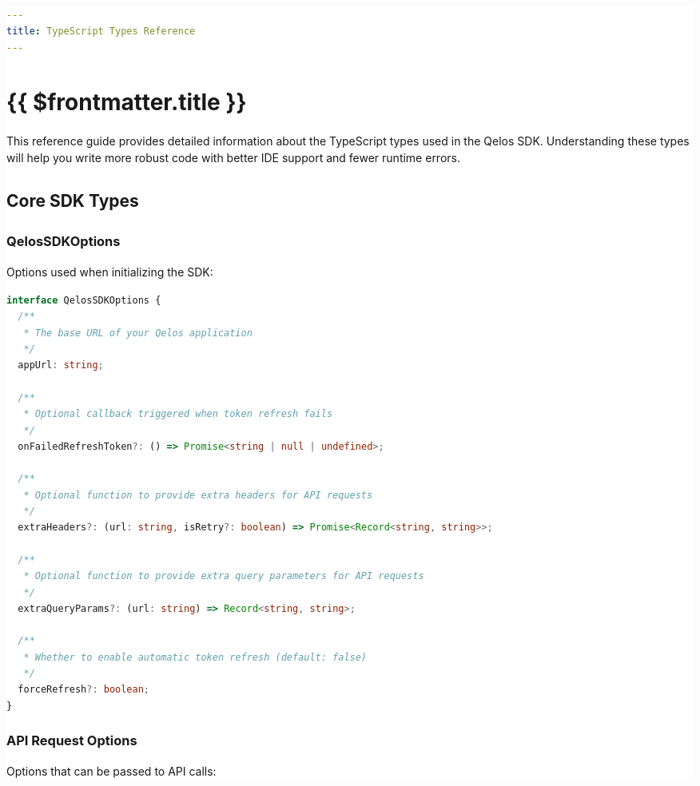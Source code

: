 ```yaml
---
title: TypeScript Types Reference
---
```


# {{ $frontmatter.title }}

This reference guide provides detailed information about the TypeScript types used in the Qelos SDK. Understanding these types will help you write more robust code with better IDE support and fewer runtime errors.

## Core SDK Types

### QelosSDKOptions

Options used when initializing the SDK:

```typescript
interface QelosSDKOptions {
  /**
   * The base URL of your Qelos application
   */
  appUrl: string;
  
  /**
   * Optional callback triggered when token refresh fails
   */
  onFailedRefreshToken?: () => Promise<string | null | undefined>;
  
  /**
   * Optional function to provide extra headers for API requests
   */
  extraHeaders?: (url: string, isRetry?: boolean) => Promise<Record<string, string>>;
  
  /**
   * Optional function to provide extra query parameters for API requests
   */
  extraQueryParams?: (url: string) => Record<string, string>;
  
  /**
   * Whether to enable automatic token refresh (default: false)
   */
  forceRefresh?: boolean;
}
```

### API Request Options

Options that can be passed to API calls:
